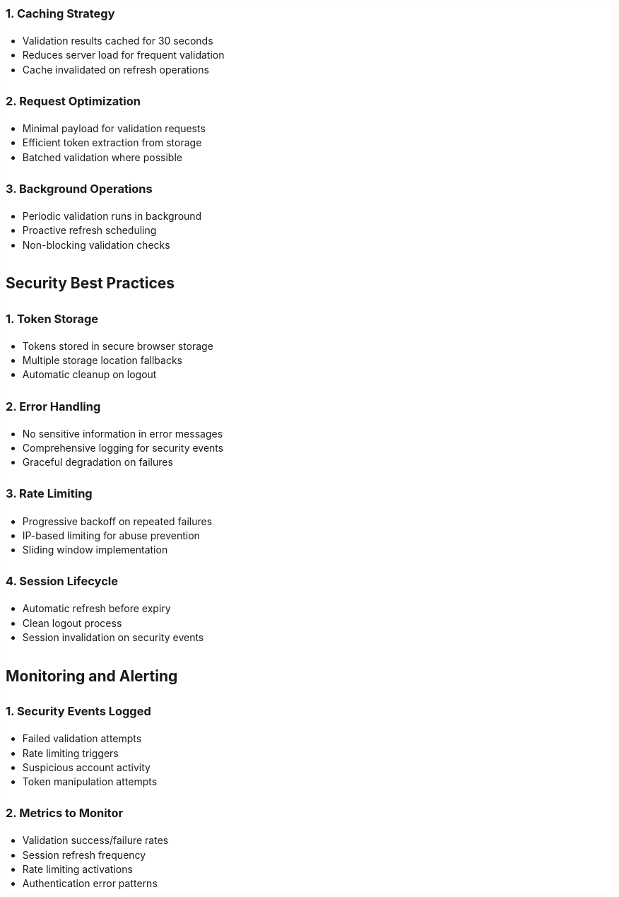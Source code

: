 ### 1. Caching Strategy
- Validation results cached for 30 seconds
- Reduces server load for frequent validation
- Cache invalidated on refresh operations

### 2. Request Optimization
- Minimal payload for validation requests
- Efficient token extraction from storage
- Batched validation where possible

### 3. Background Operations
- Periodic validation runs in background
- Proactive refresh scheduling
- Non-blocking validation checks

## Security Best Practices

### 1. **Token Storage**
- Tokens stored in secure browser storage
- Multiple storage location fallbacks
- Automatic cleanup on logout

### 2. **Error Handling**
- No sensitive information in error messages
- Comprehensive logging for security events
- Graceful degradation on failures

### 3. **Rate Limiting**
- Progressive backoff on repeated failures
- IP-based limiting for abuse prevention
- Sliding window implementation

### 4. **Session Lifecycle**
- Automatic refresh before expiry
- Clean logout process
- Session invalidation on security events

## Monitoring and Alerting

### 1. **Security Events Logged**
- Failed validation attempts
- Rate limiting triggers
- Suspicious account activity
- Token manipulation attempts

### 2. **Metrics to Monitor**
- Validation success/failure rates
- Session refresh frequency
- Rate limiting activations
- Authentication error patterns
